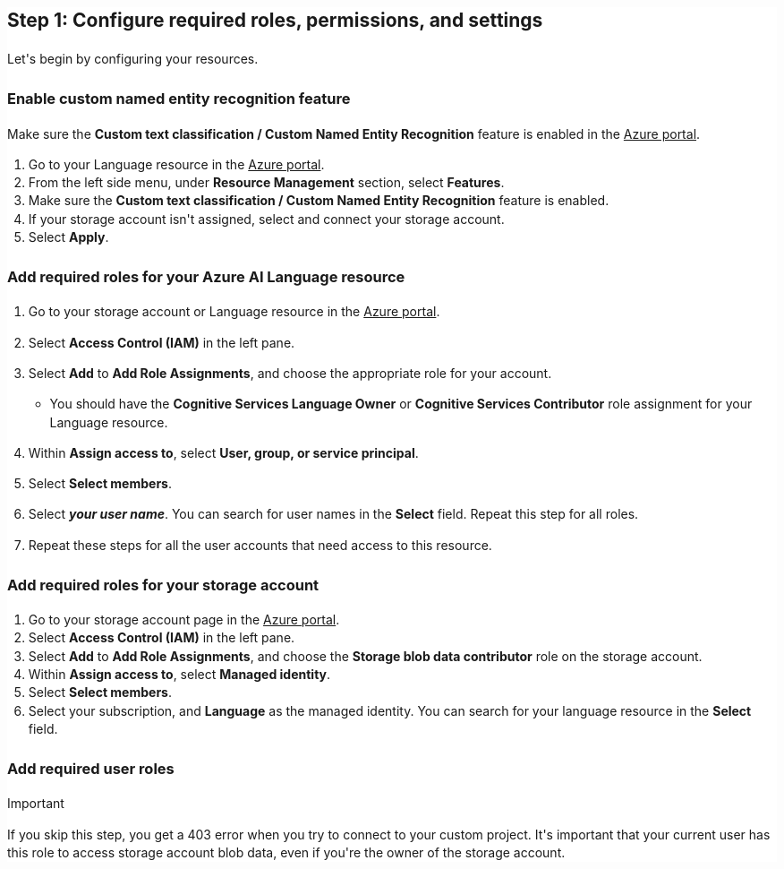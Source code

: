 ## Step 1: Configure required roles, permissions, and settings

Let's begin by configuring your resources.

### Enable custom named entity recognition feature

Make sure the **Custom text classification / Custom Named Entity Recognition** feature is enabled in the [Azure portal](https://portal.azure.com/).

1. Go to your Language resource in the [Azure portal](https://portal.azure.com).
1. From the left side menu, under **Resource Management** section, select **Features**.
1. Make sure the **Custom text classification / Custom Named Entity Recognition** feature is enabled.
1. If your storage account isn't assigned, select and connect your storage account.
1. Select **Apply**.

### Add required roles for your Azure AI Language resource

1. Go to your storage account or Language resource in the [Azure portal](https://portal.azure.com/).
1. Select **Access Control (IAM)** in the left pane.
1. Select **Add** to **Add Role Assignments**, and choose the appropriate role for your account.

    * You should have the **Cognitive Services Language Owner** or **Cognitive Services Contributor** role assignment for your Language resource.

1. Within **Assign access to**, select **User, group, or service principal**.
1. Select **Select members**.
1. Select ***your user name***. You can search for user names in the **Select** field. Repeat this step for all roles.
1. Repeat these steps for all the user accounts that need access to this resource.


### Add required roles for your storage account

1. Go to your storage account page in the [Azure portal](https://portal.azure.com/).
1. Select **Access Control (IAM)** in the left pane.
1. Select **Add** to **Add Role Assignments**, and choose the **Storage blob data contributor** role on the storage account.
1. Within **Assign access to**, select **Managed identity**.
1. Select **Select members**.
1. Select your subscription, and **Language** as the managed identity. You can search for your language resource in the **Select** field.

### Add required user roles

> [!IMPORTANT]
> If you skip this step, you get a 403 error when you try to connect to your custom project. It's important that your current user has this role to access storage account blob data, even if you're the owner of the storage account.
>
